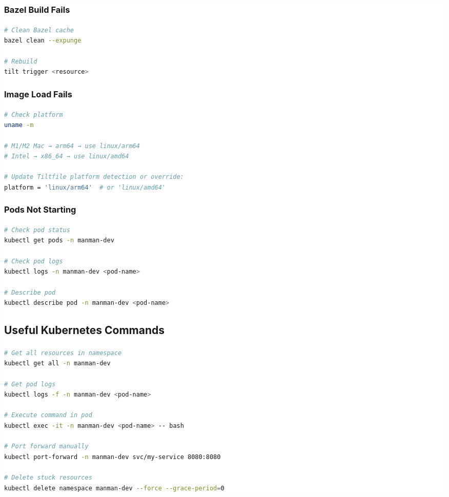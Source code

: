### Bazel Build Fails
```bash
# Clean Bazel cache
bazel clean --expunge

# Rebuild
tilt trigger <resource>
```

### Image Load Fails
```bash
# Check platform
uname -m

# M1/M2 Mac → arm64 → use linux/arm64
# Intel → x86_64 → use linux/amd64

# Update Tiltfile platform detection or override:
platform = 'linux/arm64'  # or 'linux/amd64'
```

### Pods Not Starting
```bash
# Check pod status
kubectl get pods -n manman-dev

# Check pod logs
kubectl logs -n manman-dev <pod-name>

# Describe pod
kubectl describe pod -n manman-dev <pod-name>
```

## Useful Kubernetes Commands

```bash
# Get all resources in namespace
kubectl get all -n manman-dev

# Get pod logs
kubectl logs -f -n manman-dev <pod-name>

# Execute command in pod
kubectl exec -it -n manman-dev <pod-name> -- bash

# Port forward manually
kubectl port-forward -n manman-dev svc/my-service 8080:8080

# Delete stuck resources
kubectl delete namespace manman-dev --force --grace-period=0
```
